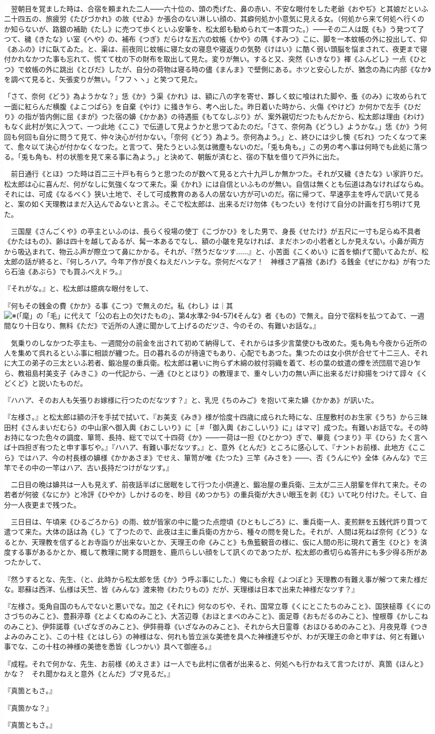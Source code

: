 　翌朝目を覚ました時は、合宿を頼まれた二人――六十位の、頭の禿げた、鼻の赤い、不安な眼付をした老爺《おやぢ》と其娘だといふ二十四五の、旅疲労《たびづかれ》の故《せゐ》か張合のない淋しい顔の、其癖何処か小意気に見える女。（何処から来て何処へ行くのか知らないが、路銀の補助《たし》に売つて歩くといふ安筆を、松太郎も勧められて一本買つた。）――その二人は既《も》う発つて了つて、穢《きたな》い室《へや》の、補布《つぎ》だらけな五六の蚊帳《かや》の隅《すみつ》こに、脚を一本蚊帳の外に投出して、仰《あふの》けに臥てゐた。と、渠は、前夜同じ蚊帳に寝た女の寝息や寝返りの気勢《けはい》に酷く弱い頭脳を悩まされて、夜更まで寝付かれなかつた事も忘れて、慌てて枕の下の財布を取出して見た。変りが無い。すると又、突然《いきなり》褌《ふんどし》一点《ひとつ》で蚊帳の外に跳出《とびだ》したが、自分の荷物は寝る時の儘《まんま》で壁側にある。ホツと安心したが、猶念の為に内部《なか》を調べて見ると、矢張変りが無い。「フフヽヽ」と笑つて見た。

「さて、奈何《どう》為ようかな？」恁《か》う渠《かれ》は、額に八の字を寄せ、夥しく蚊に喰はれた脚や、蚤《のみ》に攻められて一面に紅らんだ横腹《よこつぱら》を自棄《やけ》に掻き乍ら、考へ出した。昨日着いた時から、火傷《やけど》か何かで左手《ひだり》の指が皆内側に屈《まが》つた宿の嬶《かかあ》の待遇振《もてなしぶり》が、案外親切だつたもんだから、松太郎は理由《わけ》もなく此村が気に入つて、一つ此地《ここ》で伝道して見ようかと思つてゐたのだ。「さて、奈何為《どうし》ようかな。」恁《か》う何回も何回も自分に問うて見て、仲々決心が付かない。「奈何《どう》為よう。奈何為よう。」と、終ひには少し懊《ぢれ》つたくなつて来て、愈々以て決心が付かなくなつた。と言つて、発たうといふ気は微塵もないのだ。「兎も角も。」この男の考へ事は何時でも此処に落つる。「兎も角も、村の状態を見て来る事に為よう。」と決めて、朝飯が済むと、宿の下駄を借りて戸外に出た。

　前日通行《とほ》つた時は百二三十戸も有らうと思つたのが数へて見ると六十九戸しか無かつた。それが又穢《きたな》い家許りだ。松太郎は心に喜んだ、何がなしに気強くなつて来た。渠《かれ》には自信といふものが無い。自信は無くとも伝道は為なければならぬ。それには、可成《なるべく》狭い土地で、そして可成教育のある人の居ない方が可いのだ。宿に帰つて、早速亭主を呼んで訊いて見ると、案の如く天理教はまだ入込んでゐないと言ふ。そこで松太郎は、出来るだけ勿体《もつたい》を付けて自分の計画を打ち明けて見た。

　三国屋《さんごくや》の亭主といふのは、長らく役場の使丁《こづかひ》をした男で、身長《せたけ》が五尺に一寸も足らぬ不具者《かたはもの》、齢は四十を越してゐるが、髯一本あるでなし、額の小皺を見なければ、まだホンの小若者としか見えない。小鼻が両方から吸込まれて、物云ふ声が際立つて鼻にかかる。それが、『然うだなツす……』と、小苦面《こくめい》に首を傾げて聞いてゐたが、松太郎の話が終ると、『何しろハア。今年ア作が良くねえだハンテな。奈何だべなア！　神様さア喜捨《あげ》る銭金《ぜにかね》が有つたら石油《あぶら》でも買ふべえドラ。』

『それがな。』と、松太郎は臆病な眼付をして、

『何もその銭金の費《かか》る事《こつ》で無えのだ。私《わし》は｜其![※(「麾」の「毛」に代えて「公の右上の欠けたもの」、第4水準2-94-57)](https://www.aozora.gr.jp/cards/000153/files/../../../gaiji/2-94/2-94-57.png)《そんな》者《もの》で無え。自分で宿料を払つてゐて、一週間なり十日なり、無料《ただ》で近所の人達に聞かして上げるのだツさ、今のその、有難いお話な。』

　気乗りのしなかつた亭主も、一週間分の前金を出されて初めて納得して、それからは多少言葉使ひも改めた。兎も角も今夜から近所の人を集めて呉れるといふ事に相談が纏つた。日の暮れるのが待遠でもあり、心配でもあつた。集つたのは女小供が合せて十二三人、それに大工の弟子の三太といふ若者、鍛冶屋の重兵衛。松太郎は暑いに拘らず木綿の紋付羽織を着て、杉の葉の蚊遣の煙を渋団扇で追ひ乍ら、教祖島村美支子《みきこ》の一代記から、一通《ひととほり》の教理まで、重々しい力の無い声に出来るだけ抑揚をつけて諄々《くどくど》と説いたものだ。

『ハハア、そのお人も矢張りお嫁様に行つたのだなツす？』と、乳児《ちのみご》を抱いて来た嬶《かかあ》が訊いた。

『左様さ。』と松太郎は額の汗を手拭で拭いて、『お美支《みき》様が恰度十四歳に成られた時にな、庄屋敷村のお生家《うち》から三昧田村《さんまいだむら》の中山家へ御入輿《おこしいり》に［＃「御入輿《おこしいり》に」はママ］成つた。有難いお話でな。その時お持になつた色々の調度、箪笥、長持、総てで以て十四荷《か》――一荷は一担《ひとかつ》ぎで、畢竟《つまり》平《ひら》たく言へば十四担ぎ有つたと申す事ぢや。』『ハハア、有難い事だなツす。』と、意外《とんだ》ところに感心して、『ナントお前様、此地方《ここら》ではハア、今の村長様の嬶様《かかあさま》でせえ、箪笥が唯《たつた》三竿《みさを》――、否《うんにや》全体《みんな》で三竿でその中の一竿はハア、古い長持だつけがなツす。』

　二日目の晩は嬶共は一人も見えず、前夜話半ばに居眠をして行つた小供連と、鍛冶屋の重兵衛、三太が二三人朋輩を伴れて来た。その若者が何彼《なにか》と冷評《ひやか》しかけるのを、眇目《めつかち》の重兵衛が大きい眼玉を剥《む》いて叱り付けた。そして、自分一人夜更まで残つた。

　三日目は、午頃来《ひるごろから》の雨、蚊が皆家の中に籠つた点燈頃《ひともしごろ》に、重兵衛一人、麦煎餅を五銭代許り買つて遣つて来た。大体の話は為《し》て了つたので、此夜は主に重兵衛の方から、種々の問を発した。それが、人間は死ねば奈何《どう》なるとか、天理教を信ずるとお寺詣りが出来ないとか、天理王の命《みこと》も魚籃観音の様に、仮に人間の形に現れて蒼生《ひと》を済度する事があるかとか、概して教理に関する問題を、鹿爪らしい顔をして訊くのであつたが、松太郎の煮切らぬ答弁にも多少得る所があつたかして、

『然うするとな、先生、（と、此時から松太郎を恁《か》う呼ぶ事にした、）俺にも余程《よつぽと》天理教の有難え事が解つて来た様だな。耶蘇は西洋、仏様は天竺、皆《みんな》渡来物《わたりもの》だが、天理様は日本で出来た神様だなツす？』

『左様さ。兎角自国のもんでないと悪いでな。加之《それに》何なのぢや、それ、国常立尊《くにとこたちのみこと》、国狭槌尊《くにのさづちのみこと》、豊斟渟尊《とよくむぬのみこと》、大苫辺尊《おほとまべのみこと》、面足尊《おもだるのみこと》、惶根尊《かしこねのみこと》、伊弉諾尊《いざなぎのみこと》、伊弉冊尊《いざなみのみこと》、それから大日霊尊《おほひるめのみこと》、月夜見尊《つきよみのみこと》、この十柱《とはしら》の神様はな、何れも皆立派な美徳を具へた神様達ぢやが、わが天理王の命と申すは、何と有難い事でな、この十柱の神様の美徳を悉皆《しつかい》具へて御座る。』

『成程。それで何かな、先生、お前様《めえさま》は一人でも此村に信者が出来ると、何処へも行かねえて言つたけが、真箇《ほんと》かな？　それ聞かねえと意外《とんだ》ブマ見るだ。』

『真箇ともさ。』

『真箇かな？』

『真箇ともさ。』
